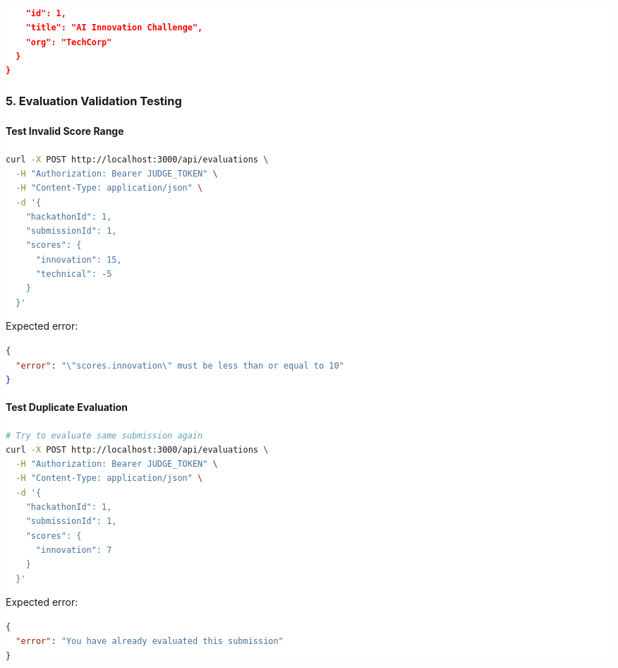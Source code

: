 ```json
    "id": 1,
    "title": "AI Innovation Challenge",
    "org": "TechCorp"
  }
}
```

### 5. Evaluation Validation Testing

#### Test Invalid Score Range
```bash
curl -X POST http://localhost:3000/api/evaluations \
  -H "Authorization: Bearer JUDGE_TOKEN" \
  -H "Content-Type: application/json" \
  -d '{
    "hackathonId": 1,
    "submissionId": 1,
    "scores": {
      "innovation": 15,
      "technical": -5
    }
  }'
```

Expected error:
```json
{
  "error": "\"scores.innovation\" must be less than or equal to 10"
}
```

#### Test Duplicate Evaluation
```bash
# Try to evaluate same submission again
curl -X POST http://localhost:3000/api/evaluations \
  -H "Authorization: Bearer JUDGE_TOKEN" \
  -H "Content-Type: application/json" \
  -d '{
    "hackathonId": 1,
    "submissionId": 1,
    "scores": {
      "innovation": 7
    }
  }'
```

Expected error:
```json
{
  "error": "You have already evaluated this submission"
}
```
